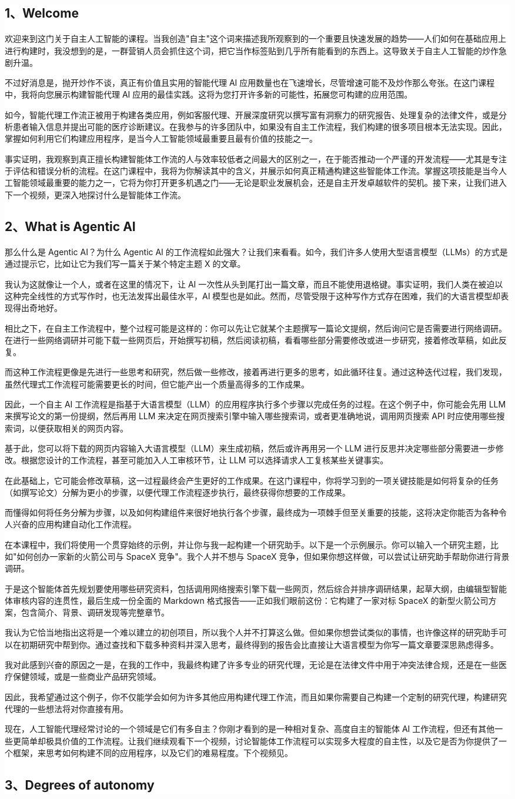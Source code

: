 
## 1、Welcome

欢迎来到这门关于自主人工智能的课程。当我创造"自主"这个词来描述我所观察到的一个重要且快速发展的趋势——人们如何在基础应用上进行构建时，我没想到的是，一群营销人员会抓住这个词，把它当作标签贴到几乎所有能看到的东西上。这导致关于自主人工智能的炒作急剧升温。

不过好消息是，抛开炒作不谈，真正有价值且实用的智能代理 AI 应用数量也在飞速增长，尽管增速可能不及炒作那么夸张。在这门课程中，我将向您展示构建智能代理 AI 应用的最佳实践。这将为您打开许多新的可能性，拓展您可构建的应用范围。

如今，智能代理工作流正被用于构建各类应用，例如客服代理、开展深度研究以撰写富有洞察力的研究报告、处理复杂的法律文件，或是分析患者输入信息并提出可能的医疗诊断建议。在我参与的许多团队中，如果没有自主工作流程，我们构建的很多项目根本无法实现。因此，掌握如何利用它们构建应用程序，是当今人工智能领域最重要且最有价值的技能之一。

事实证明，我观察到真正擅长构建智能体工作流的人与效率较低者之间最大的区别之一，在于能否推动一个严谨的开发流程——尤其是专注于评估和错误分析的流程。在这门课程中，我将为你解读其中的含义，并展示如何真正精通构建这些智能体工作流。掌握这项技能是当今人工智能领域最重要的能力之一，它将为你打开更多机遇之门——无论是职业发展机会，还是自主开发卓越软件的契机。接下来，让我们进入下一个视频，更深入地探讨什么是智能体工作流。


## 2、What is Agentic AI

那么什么是 Agentic AI？为什么 Agentic AI 的工作流程如此强大？让我们来看看。如今，我们许多人使用大型语言模型（LLMs）的方式是通过提示它，比如让它为我们写一篇关于某个特定主题 X 的文章。

我认为这就像让一个人，或者在这里的情况下，让 AI 一次性从头到尾打出一篇文章，而且不能使用退格键。事实证明，我们人类在被迫以这种完全线性的方式写作时，也无法发挥出最佳水平，AI 模型也是如此。然而，尽管受限于这种写作方式存在困难，我们的大语言模型却表现得出奇地好。

相比之下，在自主工作流程中，整个过程可能是这样的：你可以先让它就某个主题撰写一篇论文提纲，然后询问它是否需要进行网络调研。在进行一些网络调研并可能下载一些网页后，开始撰写初稿，然后阅读初稿，看看哪些部分需要修改或进一步研究，接着修改草稿，如此反复。

而这种工作流程更像是先进行一些思考和研究，然后做一些修改，接着再进行更多的思考，如此循环往复。通过这种迭代过程，我们发现，虽然代理式工作流程可能需要更长的时间，但它能产出一个质量高得多的工作成果。

因此，一个自主 AI 工作流程是指基于大语言模型（LLM）的应用程序执行多个步骤以完成任务的过程。在这个例子中，你可能会先用 LLM 来撰写论文的第一份提纲，然后再用 LLM 来决定在网页搜索引擎中输入哪些搜索词，或者更准确地说，调用网页搜索 API 时应使用哪些搜索词，以便获取相关的网页内容。

基于此，您可以将下载的网页内容输入大语言模型（LLM）来生成初稿，然后或许再用另一个 LLM 进行反思并决定哪些部分需要进一步修改。根据您设计的工作流程，甚至可能加入人工审核环节，让 LLM 可以选择请求人工复核某些关键事实。

在此基础上，它可能会修改草稿，这一过程最终会产生更好的工作成果。在这门课程中，你将学习到的一项关键技能是如何将复杂的任务（如撰写论文）分解为更小的步骤，以便代理工作流程逐步执行，最终获得你想要的工作成果。

而懂得如何将任务分解为步骤，以及如何构建组件来很好地执行各个步骤，最终成为一项棘手但至关重要的技能，这将决定你能否为各种令人兴奋的应用构建自动化工作流程。

在本课程中，我们将使用一个贯穿始终的示例，并让你与我一起构建一个研究助手。以下是一个示例展示。你可以输入一个研究主题，比如"如何创办一家新的火箭公司与 SpaceX 竞争"。我个人并不想与 SpaceX 竞争，但如果你想这样做，可以尝试让研究助手帮助你进行背景调研。

于是这个智能体首先规划要使用哪些研究资料，包括调用网络搜索引擎下载一些网页，然后综合并排序调研结果，起草大纲，由编辑型智能体审核内容的连贯性，最后生成一份全面的 Markdown 格式报告——正如我们眼前这份：它构建了一家对标 SpaceX 的新型火箭公司方案，包含简介、背景、调研发现等完整章节。

我认为它恰当地指出这将是一个难以建立的初创项目，所以我个人并不打算这么做。但如果你想尝试类似的事情，也许像这样的研究助手可以在初期研究中帮到你。通过查找和下载多种资料并深入思考，最终得到的报告会比直接让大语言模型为你写一篇文章要深思熟虑得多。

我对此感到兴奋的原因之一是，在我的工作中，我最终构建了许多专业的研究代理，无论是在法律文件中用于冲突法律合规，还是在一些医疗保健领域，或是一些商业产品研究领域。

因此，我希望通过这个例子，你不仅能学会如何为许多其他应用构建代理工作流，而且如果你需要自己构建一个定制的研究代理，构建研究代理的一些想法将对你直接有用。

现在，人工智能代理经常讨论的一个领域是它们有多自主？你刚才看到的是一种相对复杂、高度自主的智能体 AI 工作流程，但还有其他一些更简单却极具价值的工作流程。让我们继续观看下一个视频，讨论智能体工作流程可以实现多大程度的自主性，以及它是否为你提供了一个框架，来思考如何构建不同的应用程序，以及它们的难易程度。下个视频见。

## 3、Degrees of autonomy
